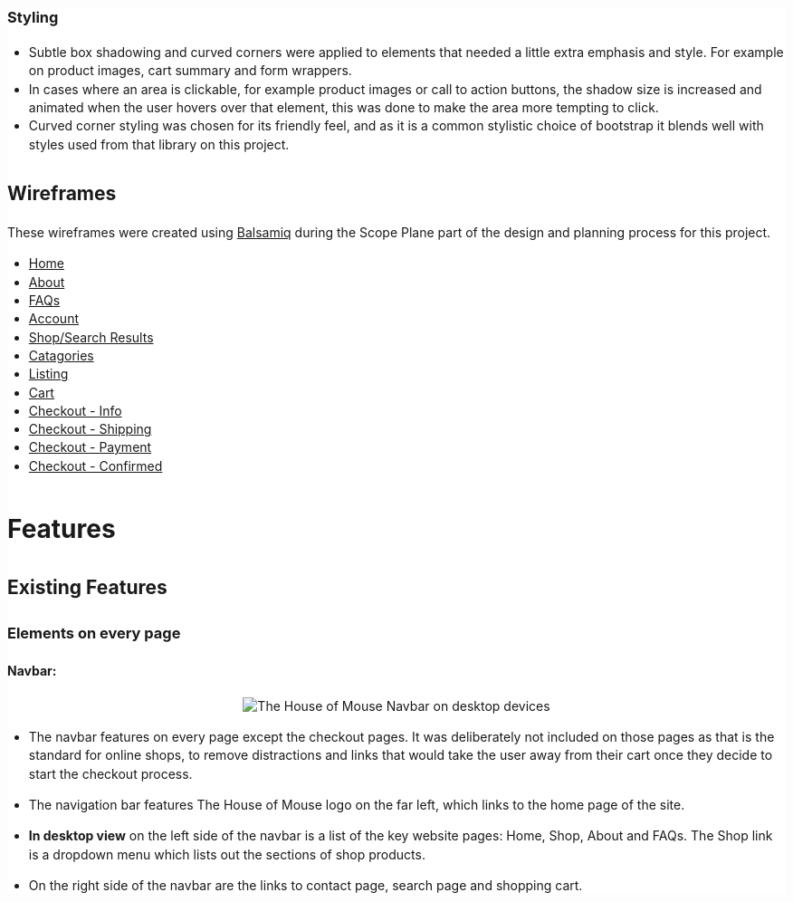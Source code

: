 ### Styling

- Subtle box shadowing and curved corners were applied to elements that needed a little extra emphasis and style. For example on product images, cart summary and form wrappers. 
- In cases where an area is clickable, for example product images or call to action buttons, the shadow size is increased and animated when the user hovers over that element, this was done to make the area more tempting to click.
- Curved corner styling was chosen for its friendly feel, and as it is a common stylistic choice of bootstrap it blends well with styles used from that library on this project.

## Wireframes

These wireframes were created using [Balsamiq](https://balsamiq.com/) during the Scope Plane part of the design and planning process for this project. 

- [Home](https://i.ibb.co/wgpZ6Ch/Home-Page.png)
- [About](https://i.ibb.co/zVCP7K9/About-page.png)
- [FAQs](https://i.ibb.co/BGK7WCy/FAQs-page.png)
- [Account](https://i.ibb.co/ScwR6Zz/account-page.png)
- [Shop/Search Results](https://i.ibb.co/NpMFjpH/search-results-page.png)
- [Catagories](https://i.ibb.co/8NKbWTn/browse-categories-page.png)
- [Listing](https://i.ibb.co/GvLQ1Z1/listing-page.png)
- [Cart](https://i.ibb.co/Sm4g5w0/Cart-page.png)
- [Checkout - Info](https://i.ibb.co/5jW9tVD/info-page.png)
- [Checkout - Shipping](https://i.ibb.co/FbL5VWq/shipping-page.png)
- [Checkout - Payment](https://i.ibb.co/TgnPT7b/payment-page.png)
- [Checkout - Confirmed](https://i.ibb.co/QHg2bTg/payment-confirmed-page.png)

# Features
 
## Existing Features

### Elements on every page

#### Navbar:

<div align="center">
    <img src="https://i.ibb.co/K7fFpC8/navbar-desktop.png" alt="The House of Mouse Navbar on desktop devices" aria-label="The House of Mouse Navbar on desktop devices" />
</div>

- The navbar features on every page except the checkout pages. It was deliberately not included on those pages as that is the standard for online shops, to remove distractions and links that would take the user away from their cart once they decide to start the checkout process.

- The navigation bar features The House of Mouse logo on the far left, which links to the home page of the site.

- **In desktop view** on the left side of the navbar is a list of the key website pages: Home, Shop, About and FAQs. The Shop link is a dropdown menu which lists out the sections of shop products.

- On the right side of the navbar are the links to contact page, search page and shopping cart.
